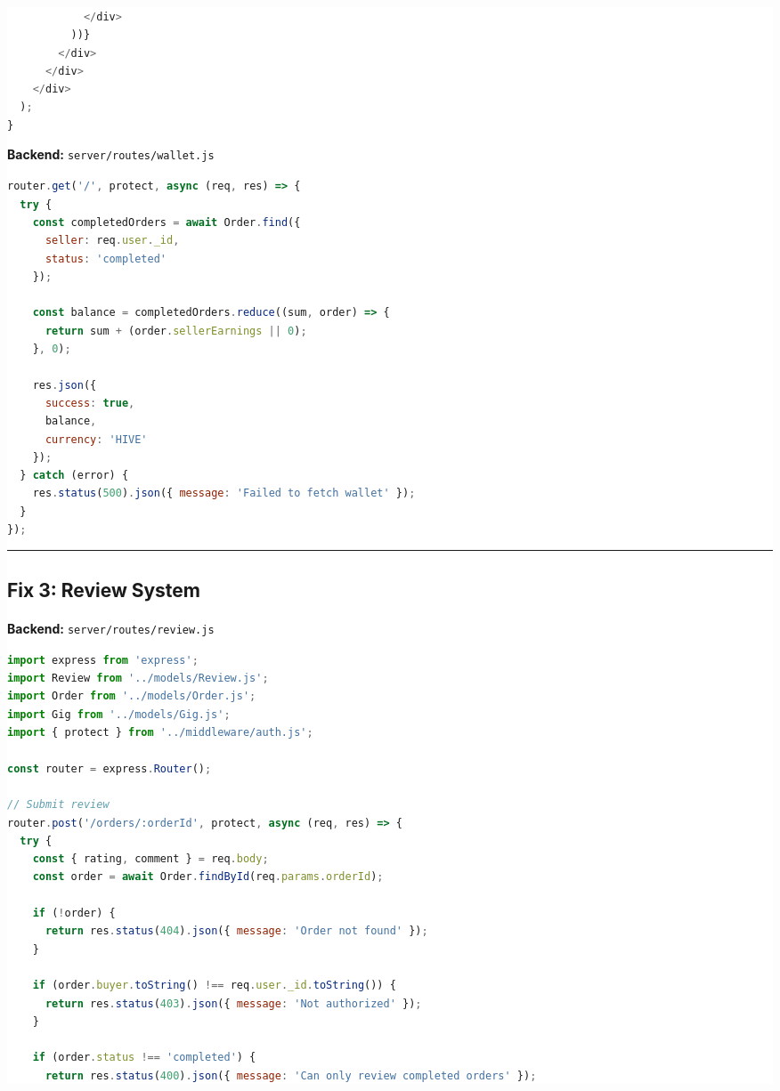 ```javascript
            </div>
          ))}
        </div>
      </div>
    </div>
  );
}
```

**Backend:** `server/routes/wallet.js`

```javascript
router.get('/', protect, async (req, res) => {
  try {
    const completedOrders = await Order.find({
      seller: req.user._id,
      status: 'completed'
    });

    const balance = completedOrders.reduce((sum, order) => {
      return sum + (order.sellerEarnings || 0);
    }, 0);

    res.json({
      success: true,
      balance,
      currency: 'HIVE'
    });
  } catch (error) {
    res.status(500).json({ message: 'Failed to fetch wallet' });
  }
});
```

---

## Fix 3: Review System

**Backend:** `server/routes/review.js`

```javascript
import express from 'express';
import Review from '../models/Review.js';
import Order from '../models/Order.js';
import Gig from '../models/Gig.js';
import { protect } from '../middleware/auth.js';

const router = express.Router();

// Submit review
router.post('/orders/:orderId', protect, async (req, res) => {
  try {
    const { rating, comment } = req.body;
    const order = await Order.findById(req.params.orderId);

    if (!order) {
      return res.status(404).json({ message: 'Order not found' });
    }

    if (order.buyer.toString() !== req.user._id.toString()) {
      return res.status(403).json({ message: 'Not authorized' });
    }

    if (order.status !== 'completed') {
      return res.status(400).json({ message: 'Can only review completed orders' });
```